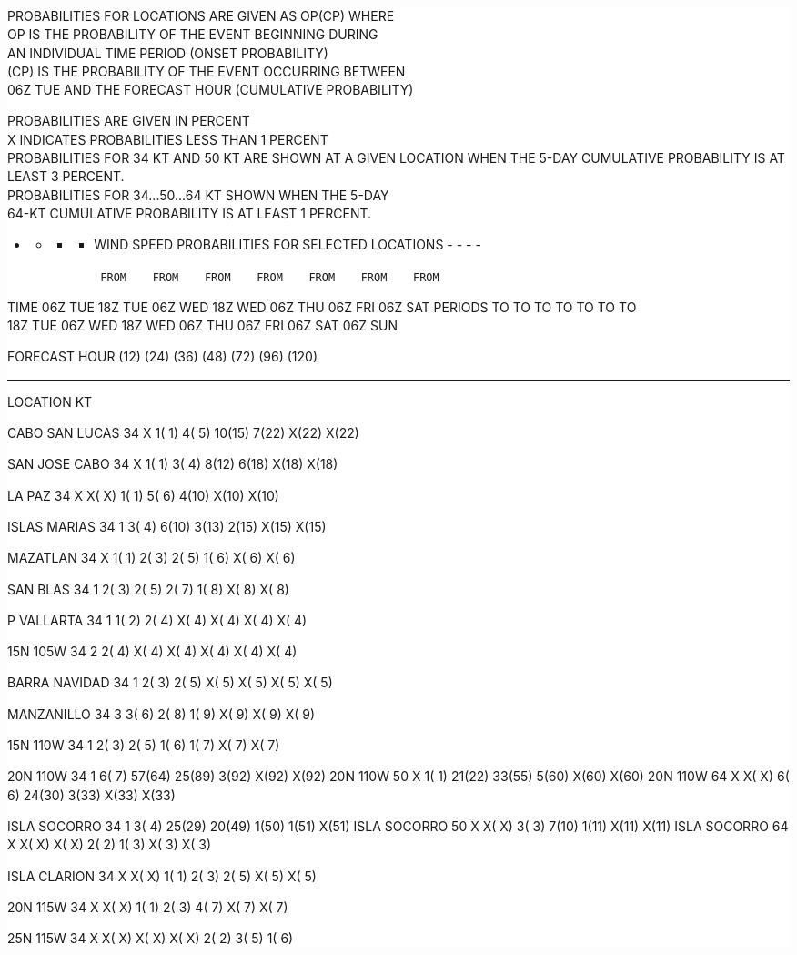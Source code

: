 PROBABILITIES FOR LOCATIONS ARE GIVEN AS OP(CP) WHERE               
    OP  IS THE PROBABILITY OF THE EVENT BEGINNING DURING            
        AN INDIVIDUAL TIME PERIOD (ONSET PROBABILITY)               
   (CP) IS THE PROBABILITY OF THE EVENT OCCURRING BETWEEN           
        06Z TUE AND THE FORECAST HOUR (CUMULATIVE PROBABILITY)      
                                                                    
PROBABILITIES ARE GIVEN IN PERCENT                                  
X INDICATES PROBABILITIES LESS THAN 1 PERCENT                       
PROBABILITIES FOR 34 KT AND 50 KT ARE SHOWN AT A GIVEN LOCATION WHEN
THE 5-DAY CUMULATIVE PROBABILITY IS AT LEAST 3 PERCENT.             
PROBABILITIES FOR 34...50...64 KT SHOWN WHEN THE 5-DAY              
64-KT CUMULATIVE PROBABILITY IS AT LEAST 1 PERCENT.                 
                                                                    
                                                                    
  - - - - WIND SPEED PROBABILITIES FOR SELECTED LOCATIONS - - - -   
                                                                    
               FROM    FROM    FROM    FROM    FROM    FROM    FROM 
  TIME       06Z TUE 18Z TUE 06Z WED 18Z WED 06Z THU 06Z FRI 06Z SAT
PERIODS         TO      TO      TO      TO      TO      TO      TO  
             18Z TUE 06Z WED 18Z WED 06Z THU 06Z FRI 06Z SAT 06Z SUN
                                                                    
FORECAST HOUR    (12)   (24)    (36)    (48)    (72)    (96)   (120)
- - - - - - - - - - - - - - - - - - - - - - - - - - - - - - - - - - 
LOCATION       KT                                                   
                                                                    
CABO SAN LUCAS 34  X   1( 1)   4( 5)  10(15)   7(22)   X(22)   X(22)
 
SAN JOSE CABO  34  X   1( 1)   3( 4)   8(12)   6(18)   X(18)   X(18)
 
LA PAZ         34  X   X( X)   1( 1)   5( 6)   4(10)   X(10)   X(10)
 
ISLAS MARIAS   34  1   3( 4)   6(10)   3(13)   2(15)   X(15)   X(15)
 
MAZATLAN       34  X   1( 1)   2( 3)   2( 5)   1( 6)   X( 6)   X( 6)
 
SAN BLAS       34  1   2( 3)   2( 5)   2( 7)   1( 8)   X( 8)   X( 8)
 
P VALLARTA     34  1   1( 2)   2( 4)   X( 4)   X( 4)   X( 4)   X( 4)
 
15N 105W       34  2   2( 4)   X( 4)   X( 4)   X( 4)   X( 4)   X( 4)
 
BARRA NAVIDAD  34  1   2( 3)   2( 5)   X( 5)   X( 5)   X( 5)   X( 5)
 
MANZANILLO     34  3   3( 6)   2( 8)   1( 9)   X( 9)   X( 9)   X( 9)
 
15N 110W       34  1   2( 3)   2( 5)   1( 6)   1( 7)   X( 7)   X( 7)
 
20N 110W       34  1   6( 7)  57(64)  25(89)   3(92)   X(92)   X(92)
20N 110W       50  X   1( 1)  21(22)  33(55)   5(60)   X(60)   X(60)
20N 110W       64  X   X( X)   6( 6)  24(30)   3(33)   X(33)   X(33)
 
ISLA SOCORRO   34  1   3( 4)  25(29)  20(49)   1(50)   1(51)   X(51)
ISLA SOCORRO   50  X   X( X)   3( 3)   7(10)   1(11)   X(11)   X(11)
ISLA SOCORRO   64  X   X( X)   X( X)   2( 2)   1( 3)   X( 3)   X( 3)
 
ISLA CLARION   34  X   X( X)   1( 1)   2( 3)   2( 5)   X( 5)   X( 5)
 
20N 115W       34  X   X( X)   1( 1)   2( 3)   4( 7)   X( 7)   X( 7)
 
25N 115W       34  X   X( X)   X( X)   X( X)   2( 2)   3( 5)   1( 6)
 